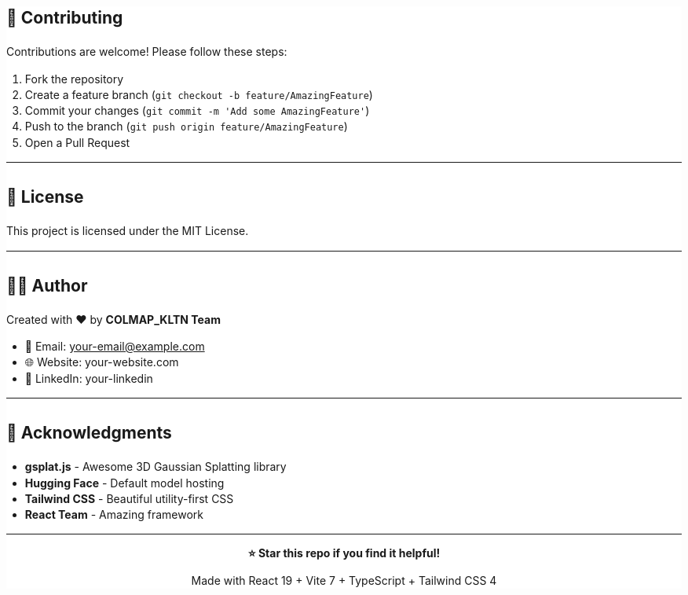 ## 🤝 Contributing

Contributions are welcome! Please follow these steps:

1. Fork the repository
2. Create a feature branch (`git checkout -b feature/AmazingFeature`)
3. Commit your changes (`git commit -m 'Add some AmazingFeature'`)
4. Push to the branch (`git push origin feature/AmazingFeature`)
5. Open a Pull Request

---

## 📄 License

This project is licensed under the MIT License.

---

## 👨‍💻 Author

Created with ❤️ by **COLMAP_KLTN Team**

- 📧 Email: your-email@example.com
- 🌐 Website: your-website.com
- 💼 LinkedIn: your-linkedin

---

## 🙏 Acknowledgments

- **gsplat.js** - Awesome 3D Gaussian Splatting library
- **Hugging Face** - Default model hosting
- **Tailwind CSS** - Beautiful utility-first CSS
- **React Team** - Amazing framework

---

<div align="center">

**⭐ Star this repo if you find it helpful!**

Made with React 19 + Vite 7 + TypeScript + Tailwind CSS 4

</div>
